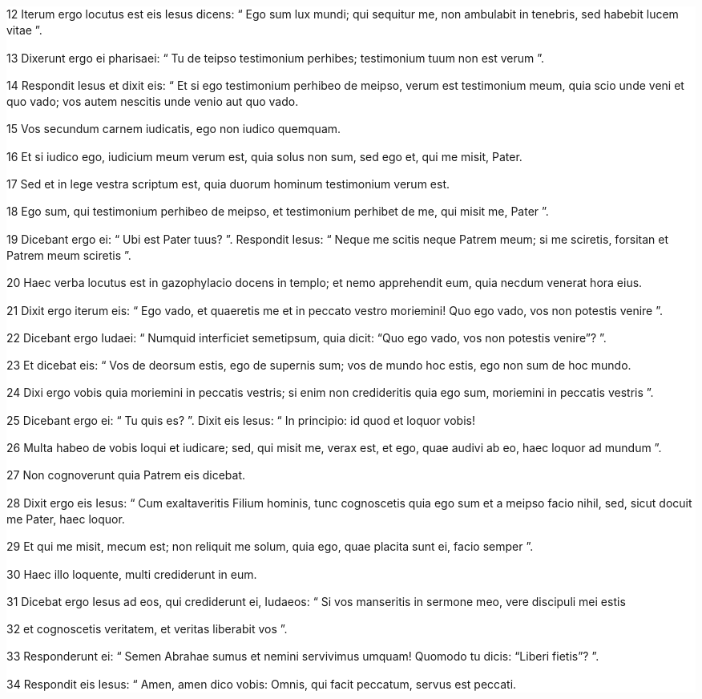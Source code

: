12 Iterum ergo locutus est eis Iesus dicens: “ Ego sum lux mundi; qui sequitur me, non ambulabit in tenebris, sed habebit lucem vitae ”.

13 Dixerunt ergo ei pharisaei: “ Tu de teipso testimonium perhibes; testimonium tuum non est verum ”.

14 Respondit Iesus et dixit eis: “ Et si ego testimonium perhibeo de meipso, verum est testimonium meum, quia scio unde veni et quo vado; vos autem nescitis unde venio aut quo vado.

15 Vos secundum carnem iudicatis, ego non iudico quemquam.

16 Et si iudico ego, iudicium meum verum est, quia solus non sum, sed ego et, qui me misit, Pater.

17 Sed et in lege vestra scriptum est, quia duorum hominum testimonium verum est.

18 Ego sum, qui testimonium perhibeo de meipso, et testimonium perhibet de me, qui misit me, Pater ”.

19 Dicebant ergo ei: “ Ubi est Pater tuus? ”. Respondit Iesus: “ Neque me scitis neque Patrem meum; si me sciretis, forsitan et Patrem meum sciretis ”.

20 Haec verba locutus est in gazophylacio docens in templo; et nemo apprehendit eum, quia necdum venerat hora eius.

21 Dixit ergo iterum eis: “ Ego vado, et quaeretis me et in peccato vestro moriemini! Quo ego vado, vos non potestis venire ”.

22 Dicebant ergo Iudaei: “ Numquid interficiet semetipsum, quia dicit: “Quo ego vado, vos non potestis venire”? ”.

23 Et dicebat eis: “ Vos de deorsum estis, ego de supernis sum; vos de mundo hoc estis, ego non sum de hoc mundo.

24 Dixi ergo vobis quia moriemini in peccatis vestris; si enim non credideritis quia ego sum, moriemini in peccatis vestris ”.

25 Dicebant ergo ei: “ Tu quis es? ”. Dixit eis Iesus: “ In principio: id quod et loquor vobis!

26 Multa habeo de vobis loqui et iudicare; sed, qui misit me, verax est, et ego, quae audivi ab eo, haec loquor ad mundum ”.

27 Non cognoverunt quia Patrem eis dicebat.

28 Dixit ergo eis Iesus: “ Cum exaltaveritis Filium hominis, tunc cognoscetis quia ego sum et a meipso facio nihil, sed, sicut docuit me Pater, haec loquor.

29 Et qui me misit, mecum est; non reliquit me solum, quia ego, quae placita sunt ei, facio semper ”.

30 Haec illo loquente, multi crediderunt in eum.

31 Dicebat ergo Iesus ad eos, qui crediderunt ei, Iudaeos: “ Si vos manseritis in sermone meo, vere discipuli mei estis

32 et cognoscetis veritatem, et veritas liberabit vos ”.

33 Responderunt ei: “ Semen Abrahae sumus et nemini servivimus umquam! Quomodo tu dicis: “Liberi fietis”? ”.

34 Respondit eis Iesus: “ Amen, amen dico vobis: Omnis, qui facit peccatum, servus est peccati.
